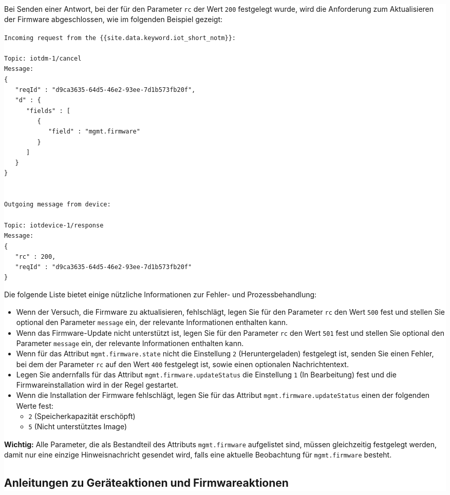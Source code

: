 
Bei Senden einer Antwort, bei der für den Parameter ``rc`` der Wert ``200`` festgelegt wurde, wird die Anforderung zum Aktualisieren der Firmware abgeschlossen, wie im folgenden Beispiel gezeigt:

```
Incoming request from the {{site.data.keyword.iot_short_notm}}:

Topic: iotdm-1/cancel
Message:
{
   "reqId" : "d9ca3635-64d5-46e2-93ee-7d1b573fb20f",
   "d" : {
      "fields" : [
         {
            "field" : "mgmt.firmware"
         }
      ]
   }
}


Outgoing message from device:

Topic: iotdevice-1/response
Message:
{
   "rc" : 200,
   "reqId" : "d9ca3635-64d5-46e2-93ee-7d1b573fb20f"
}
```

Die folgende Liste bietet einige nützliche Informationen zur Fehler- und Prozessbehandlung:

- Wenn der Versuch, die Firmware zu aktualisieren, fehlschlägt, legen Sie für den Parameter ``rc`` den Wert ``500`` fest und stellen Sie optional den Parameter ``message`` ein, der relevante Informationen enthalten kann.
- Wenn das Firmware-Update nicht unterstützt ist, legen Sie für den Parameter ``rc`` den Wert ``501`` fest und stellen Sie optional den Parameter ``message`` ein, der relevante Informationen enthalten kann.
- Wenn für das Attribut ``mgmt.firmware.state`` nicht die Einstellung ``2`` (Heruntergeladen) festgelegt ist, senden Sie einen Fehler, bei dem der Parameter ``rc`` auf den Wert ``400`` festgelegt ist, sowie einen optionalen Nachrichtentext.
- Legen Sie andernfalls für das Attribut ``mgmt.firmware.updateStatus`` die Einstellung ``1`` (In Bearbeitung) fest und die Firmwareinstallation wird in der Regel gestartet.
- Wenn die Installation der Firmware fehlschlägt, legen Sie für das Attribut ``mgmt.firmware.updateStatus`` einen der folgenden Werte fest:
  - ``2`` (Speicherkapazität erschöpft)
  - ``5`` (Nicht unterstütztes Image)


**Wichtig:** Alle Parameter, die als Bestandteil des Attributs ``mgmt.firmware`` aufgelistet sind, müssen gleichzeitig festgelegt werden, damit nur eine einzige Hinweisnachricht gesendet wird, falls eine aktuelle Beobachtung für ``mgmt.firmware`` besteht.

## Anleitungen zu Geräteaktionen und Firmwareaktionen
